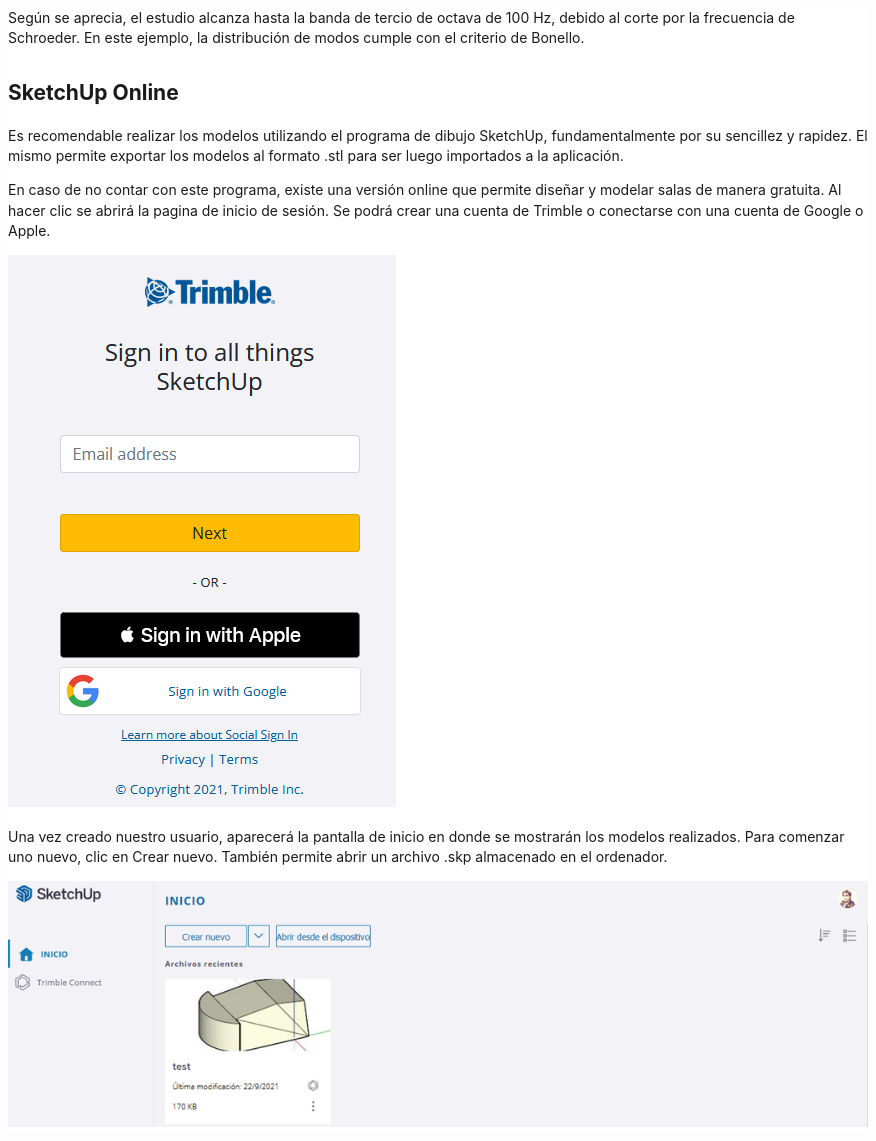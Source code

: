 Según se aprecia, el estudio alcanza hasta la banda de tercio de octava de 100 Hz, debido al corte por la frecuencia de Schroeder. En este ejemplo, la distribución de modos cumple con el criterio de Bonello.
## SketchUp Online
Es recomendable realizar los modelos utilizando el programa de dibujo SketchUp, fundamentalmente por su sencillez y rapidez. El mismo permite exportar los modelos al formato .stl para ser luego importados a la aplicación.

En caso de no contar con este programa, existe una versión online que permite diseñar y modelar salas de manera gratuita. Al hacer clic se abrirá la pagina de inicio de sesión. Se podrá crear una cuenta de Trimble o conectarse con una cuenta de Google o Apple.

![](https://raw.githubusercontent.com/Ylio7/simulador-de-modos-propios/master/doc/img/009.png)

Una vez creado nuestro usuario, aparecerá la pantalla de inicio en donde se mostrarán los modelos realizados. Para comenzar uno nuevo, clic en Crear nuevo. También permite abrir un archivo .skp almacenado en el ordenador.

![](https://raw.githubusercontent.com/Ylio7/simulador-de-modos-propios/master/doc/img/010.png)

